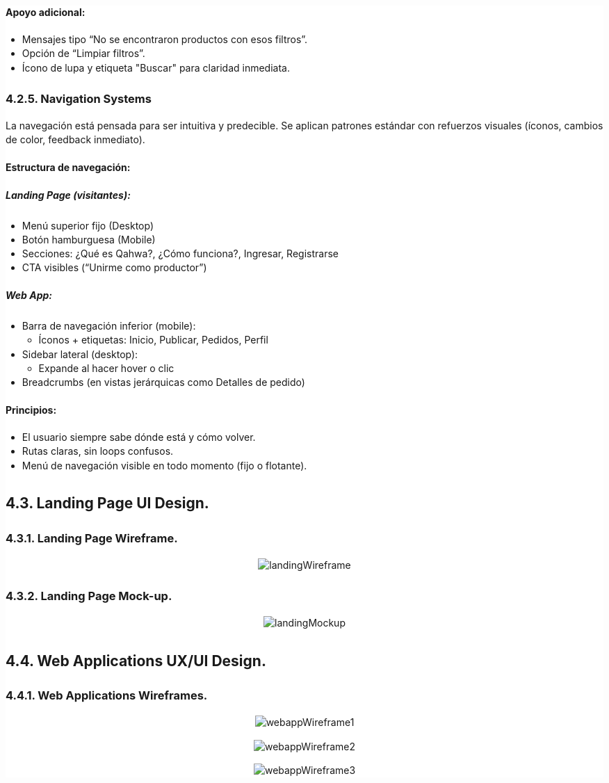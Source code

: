 #### Apoyo adicional:
- Mensajes tipo “No se encontraron productos con esos filtros”.
- Opción de “Limpiar filtros”.
- Ícono de lupa y etiqueta "Buscar" para claridad inmediata.

### 4.2.5. Navigation Systems

La navegación está pensada para ser intuitiva y predecible. Se aplican patrones estándar con refuerzos visuales (íconos, cambios de color, feedback inmediato).

#### Estructura de navegación:

##### Landing Page (visitantes):
- Menú superior fijo (Desktop)
- Botón hamburguesa (Mobile)
- Secciones: ¿Qué es Qahwa?, ¿Cómo funciona?, Ingresar, Registrarse
- CTA visibles (“Unirme como productor”)

##### Web App:
- Barra de navegación inferior (mobile):
  - Íconos + etiquetas: Inicio, Publicar, Pedidos, Perfil
- Sidebar lateral (desktop):
  - Expande al hacer hover o clic
- Breadcrumbs (en vistas jerárquicas como Detalles de pedido)

#### Principios:
- El usuario siempre sabe dónde está y cómo volver.
- Rutas claras, sin loops confusos.
- Menú de navegación visible en todo momento (fijo o flotante).

## 4.3. Landing Page UI Design.

### 4.3.1. Landing Page Wireframe.
<p align="center">
  <img src="img/landingWireframe.png" alt="landingWireframe" />
</p>

### 4.3.2. Landing Page Mock-up.
<p align="center">
  <img src="img/landingMockup.png" alt="landingMockup" />
</p>


## 4.4. Web Applications UX/UI Design.

### 4.4.1. Web Applications Wireframes.
<p align="center">
  <img src="img/webappWireframe1.png" alt="webappWireframe1" />
</p>
<p align="center">
  <img src="img/webappWireframe2.png" alt="webappWireframe2" />
</p>
<p align="center">
  <img src="img/webappWireframe3.png" alt="webappWireframe3" />
</p>
